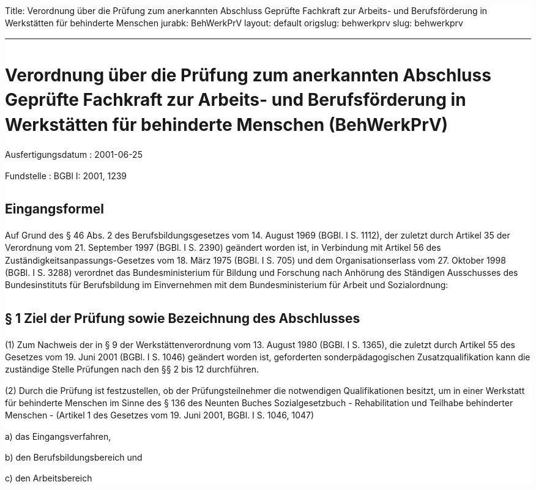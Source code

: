 Title: Verordnung über die Prüfung zum anerkannten Abschluss Geprüfte Fachkraft zur
  Arbeits- und Berufsförderung in Werkstätten für behinderte Menschen
jurabk: BehWerkPrV
layout: default
origslug: behwerkprv
slug: behwerkprv

---

# Verordnung über die Prüfung zum anerkannten Abschluss Geprüfte Fachkraft zur Arbeits- und Berufsförderung in Werkstätten für behinderte Menschen (BehWerkPrV)

Ausfertigungsdatum
:   2001-06-25

Fundstelle
:   BGBl I: 2001, 1239



## Eingangsformel

Auf Grund des § 46 Abs. 2 des Berufsbildungsgesetzes vom 14. August
1969 (BGBl. I S. 1112), der zuletzt durch Artikel 35 der Verordnung
vom 21. September 1997 (BGBl. I S. 2390) geändert worden ist, in
Verbindung mit Artikel 56 des Zuständigkeitsanpassungs-Gesetzes vom
18\. März 1975 (BGBl. I S. 705) und dem Organisationserlass vom 27.
Oktober 1998 (BGBl. I S. 3288) verordnet das Bundesministerium für
Bildung und Forschung nach Anhörung des Ständigen Ausschusses des
Bundesinstituts für Berufsbildung im Einvernehmen mit dem
Bundesministerium für Arbeit und Sozialordnung:


## § 1 Ziel der Prüfung sowie Bezeichnung des Abschlusses

(1) Zum Nachweis der in § 9 der Werkstättenverordnung vom 13. August
1980 (BGBl. I S. 1365), die zuletzt durch Artikel 55 des Gesetzes vom
19\. Juni 2001 (BGBl. I S. 1046) geändert worden ist, geforderten
sonderpädagogischen Zusatzqualifikation kann die zuständige Stelle
Prüfungen nach den §§ 2 bis 12 durchführen.

(2) Durch die Prüfung ist festzustellen, ob der Prüfungsteilnehmer die
notwendigen Qualifikationen besitzt, um in einer Werkstatt für
behinderte Menschen im Sinne des § 136 des Neunten Buches
Sozialgesetzbuch - Rehabilitation und Teilhabe behinderter Menschen -
(Artikel 1 des Gesetzes vom 19. Juni 2001, BGBl. I S. 1046, 1047)

a)  das Eingangsverfahren,


b)  den Berufsbildungsbereich und


c)  den Arbeitsbereich
